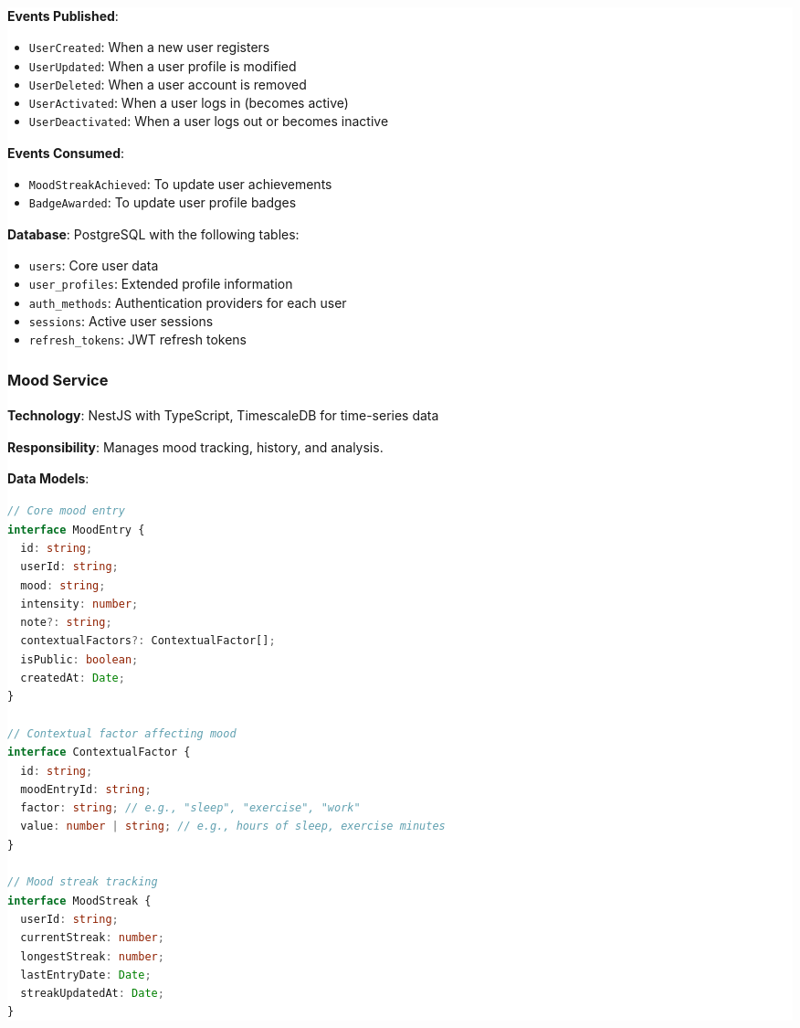 **Events Published**:
- `UserCreated`: When a new user registers
- `UserUpdated`: When a user profile is modified
- `UserDeleted`: When a user account is removed
- `UserActivated`: When a user logs in (becomes active)
- `UserDeactivated`: When a user logs out or becomes inactive

**Events Consumed**:
- `MoodStreakAchieved`: To update user achievements
- `BadgeAwarded`: To update user profile badges

**Database**: PostgreSQL with the following tables:
- `users`: Core user data
- `user_profiles`: Extended profile information
- `auth_methods`: Authentication providers for each user
- `sessions`: Active user sessions
- `refresh_tokens`: JWT refresh tokens

### Mood Service

**Technology**: NestJS with TypeScript, TimescaleDB for time-series data

**Responsibility**: Manages mood tracking, history, and analysis.

**Data Models**:
```typescript
// Core mood entry
interface MoodEntry {
  id: string;
  userId: string;
  mood: string;
  intensity: number;
  note?: string;
  contextualFactors?: ContextualFactor[];
  isPublic: boolean;
  createdAt: Date;
}

// Contextual factor affecting mood
interface ContextualFactor {
  id: string;
  moodEntryId: string;
  factor: string; // e.g., "sleep", "exercise", "work"
  value: number | string; // e.g., hours of sleep, exercise minutes
}

// Mood streak tracking
interface MoodStreak {
  userId: string;
  currentStreak: number;
  longestStreak: number;
  lastEntryDate: Date;
  streakUpdatedAt: Date;
}
```
